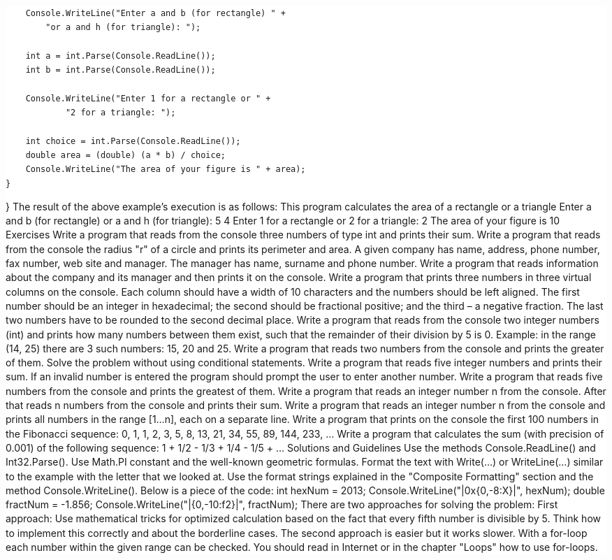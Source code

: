 		Console.WriteLine("Enter a and b (for rectangle) " +
			"or a and h (for triangle): ");

		int a = int.Parse(Console.ReadLine());
		int b = int.Parse(Console.ReadLine());

		Console.WriteLine("Enter 1 for a rectangle or " +
				"2 for a triangle: ");

		int choice = int.Parse(Console.ReadLine());
		double area = (double) (a * b) / choice;
		Console.WriteLine("The area of your figure is " + area);
	}
}
The result of the above example’s execution is as follows:
This program calculates the area of a rectangle or a triangle
Enter a and b (for rectangle) or a and h (for triangle):
5
4
Enter 1 for a rectangle or 2 for a triangle:
2
The area of your figure is 10
Exercises
	Write a program that reads from the console three numbers of type int and prints their sum.
	Write a program that reads from the console the radius "r" of a circle and prints its perimeter and area.
	A given company has name, address, phone number, fax number, web site and manager. The manager has name, surname and phone number. Write a program that reads information about the company and its manager and then prints it on the console.
	Write a program that prints three numbers in three virtual columns on the console. Each column should have a width of 10 characters and the numbers should be left aligned. The first number should be an integer in hexadecimal; the second should be fractional positive; and the third – a negative fraction. The last two numbers have to be rounded to the second decimal place.
	Write a program that reads from the console two integer numbers (int) and prints how many numbers between them exist, such that the remainder of their division by 5 is 0. Example: in the range (14, 25) there are 3 such numbers: 15, 20 and 25.
	Write a program that reads two numbers from the console and prints the greater of them. Solve the problem without using conditional statements.
	Write a program that reads five integer numbers and prints their sum. If an invalid number is entered the program should prompt the user to enter another number.
	Write a program that reads five numbers from the console and prints the greatest of them.
	Write a program that reads an integer number n from the console. After that reads n numbers from the console and prints their sum.
	Write a program that reads an integer number n from the console and prints all numbers in the range [1…n], each on a separate line.
	Write a program that prints on the console the first 100 numbers in the Fibonacci sequence: 0, 1, 1, 2, 3, 5, 8, 13, 21, 34, 55, 89, 144, 233, …
	Write a program that calculates the sum (with precision of 0.001) of the following sequence: 1 + 1/2 - 1/3 + 1/4 - 1/5 + …
Solutions and Guidelines
	Use the methods Console.ReadLine() and Int32.Parse().
	Use Math.PI constant and the well-known geometric formulas.
	Format the text with Write(…) or WriteLine(…) similar to the example with the letter that we looked at.
	Use the format strings explained in the "Composite Formatting" section and the method Console.WriteLine(). Below is a piece of the code:
int hexNum = 2013;
Console.WriteLine("|0x{0,-8:X}|", hexNum);
double fractNum = -1.856;
Console.WriteLine("|{0,-10:f2}|", fractNum);
	There are two approaches for solving the problem:
First approach: Use mathematical tricks for optimized calculation based on the fact that every fifth number is divisible by 5. Think how to implement this correctly and about the borderline cases.
The second approach is easier but it works slower. With a for-loop each number within the given range can be checked. You should read in Internet or in the chapter "Loops" how to use for-loops.